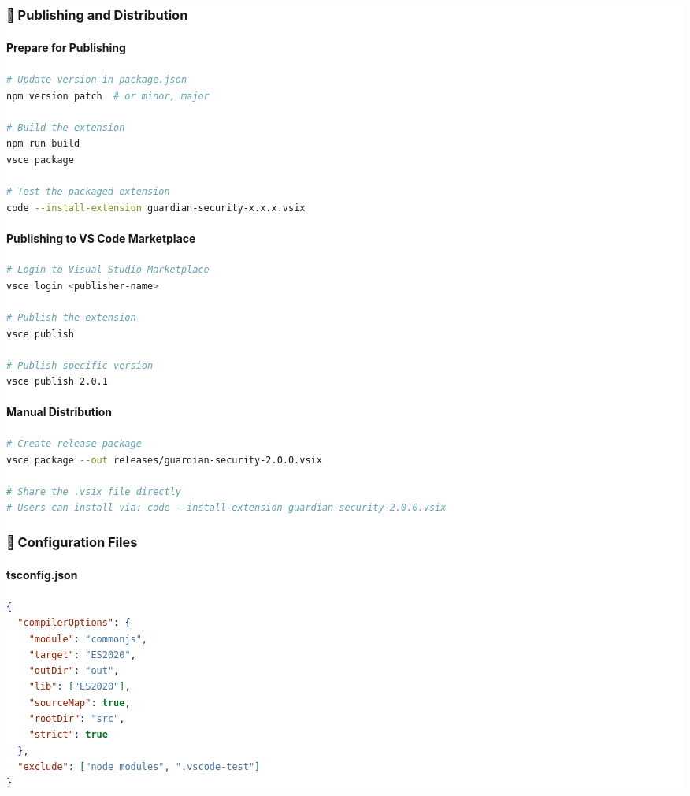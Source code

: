 ### 🚀 Publishing and Distribution

#### Prepare for Publishing
```bash
# Update version in package.json
npm version patch  # or minor, major

# Build the extension
npm run build
vsce package

# Test the packaged extension
code --install-extension guardian-security-x.x.x.vsix
```

#### Publishing to VS Code Marketplace
```bash
# Login to Visual Studio Marketplace
vsce login <publisher-name>

# Publish the extension
vsce publish

# Publish specific version
vsce publish 2.0.1
```

#### Manual Distribution
```bash
# Create release package
vsce package --out releases/guardian-security-2.0.0.vsix

# Share the .vsix file directly
# Users can install via: code --install-extension guardian-security-2.0.0.vsix
```

### 🔧 Configuration Files

#### tsconfig.json
```json
{
  "compilerOptions": {
    "module": "commonjs",
    "target": "ES2020",
    "outDir": "out",
    "lib": ["ES2020"],
    "sourceMap": true,
    "rootDir": "src",
    "strict": true
  },
  "exclude": ["node_modules", ".vscode-test"]
}
```
